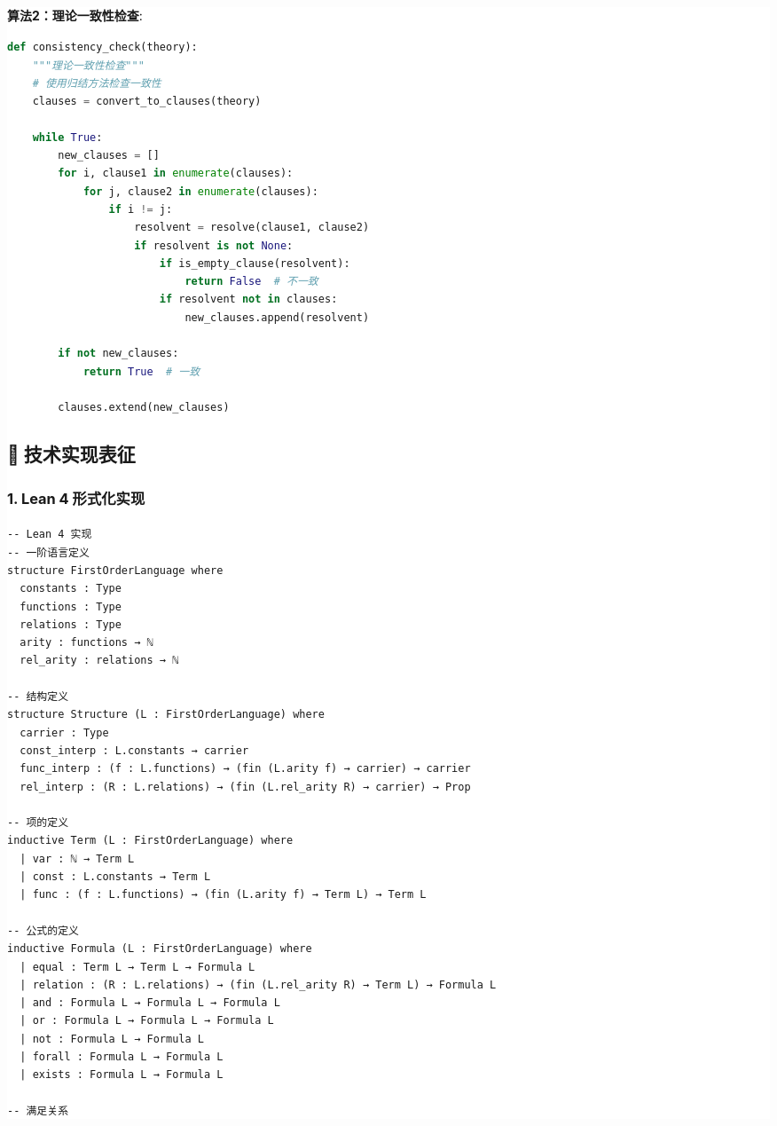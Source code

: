 **算法2：理论一致性检查**:

```python
def consistency_check(theory):
    """理论一致性检查"""
    # 使用归结方法检查一致性
    clauses = convert_to_clauses(theory)
    
    while True:
        new_clauses = []
        for i, clause1 in enumerate(clauses):
            for j, clause2 in enumerate(clauses):
                if i != j:
                    resolvent = resolve(clause1, clause2)
                    if resolvent is not None:
                        if is_empty_clause(resolvent):
                            return False  # 不一致
                        if resolvent not in clauses:
                            new_clauses.append(resolvent)
        
        if not new_clauses:
            return True  # 一致
        
        clauses.extend(new_clauses)
```

## 🔧 技术实现表征

### 1. Lean 4 形式化实现

```lean
-- Lean 4 实现
-- 一阶语言定义
structure FirstOrderLanguage where
  constants : Type
  functions : Type
  relations : Type
  arity : functions → ℕ
  rel_arity : relations → ℕ

-- 结构定义
structure Structure (L : FirstOrderLanguage) where
  carrier : Type
  const_interp : L.constants → carrier
  func_interp : (f : L.functions) → (fin (L.arity f) → carrier) → carrier
  rel_interp : (R : L.relations) → (fin (L.rel_arity R) → carrier) → Prop

-- 项的定义
inductive Term (L : FirstOrderLanguage) where
  | var : ℕ → Term L
  | const : L.constants → Term L
  | func : (f : L.functions) → (fin (L.arity f) → Term L) → Term L

-- 公式的定义
inductive Formula (L : FirstOrderLanguage) where
  | equal : Term L → Term L → Formula L
  | relation : (R : L.relations) → (fin (L.rel_arity R) → Term L) → Formula L
  | and : Formula L → Formula L → Formula L
  | or : Formula L → Formula L → Formula L
  | not : Formula L → Formula L
  | forall : Formula L → Formula L
  | exists : Formula L → Formula L

-- 满足关系
```
